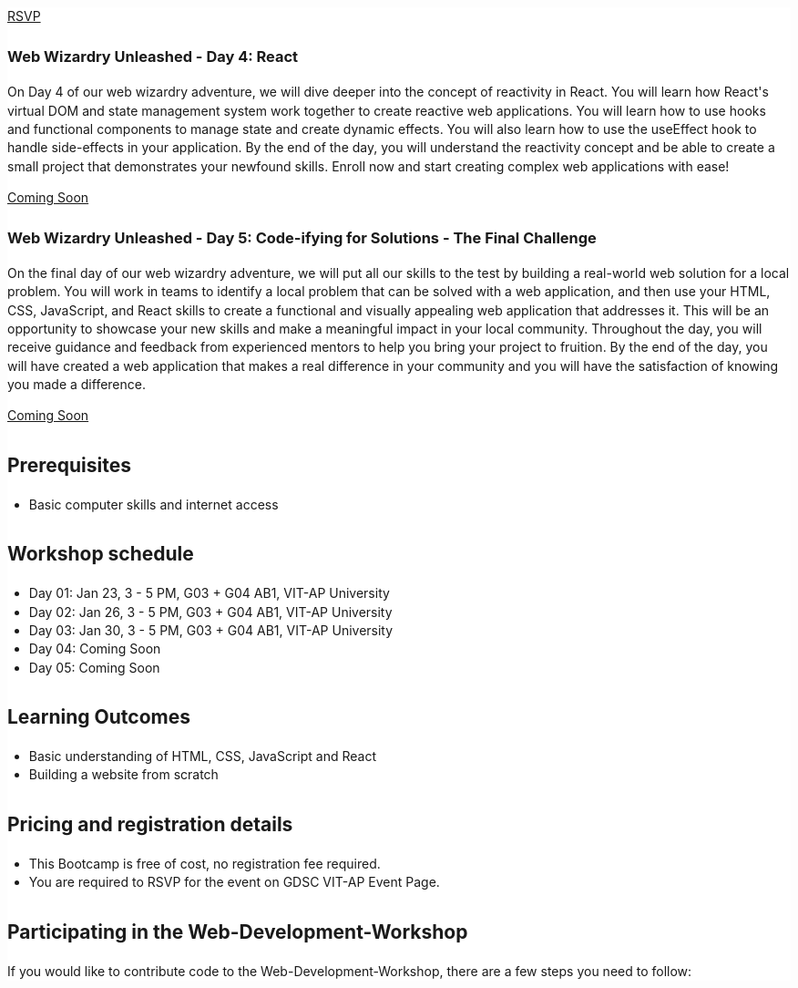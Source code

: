 [RSVP](https://gdsc.community.dev/events/details/developer-student-clubs-vellore-institute-of-technology-ap-campus-presents-web-wizardry-unleashed-web-development-workshop-series-ep-03/)

### Web Wizardry Unleashed - Day 4: React

On Day 4 of our web wizardry adventure, we will dive deeper into the concept of reactivity in React. You will learn how React's virtual DOM and state management system work together to create reactive web applications. You will learn how to use hooks and functional components to manage state and create dynamic effects. You will also learn how to use the useEffect hook to handle side-effects in your application. By the end of the day, you will understand the reactivity concept and be able to create a small project that demonstrates your newfound skills. Enroll now and start creating complex web applications with ease!

[Coming Soon]()

### Web Wizardry Unleashed - Day 5: Code-ifying for Solutions - The Final Challenge

On the final day of our web wizardry adventure, we will put all our skills to the test by building a real-world web solution for a local problem. You will work in teams to identify a local problem that can be solved with a web application, and then use your HTML, CSS, JavaScript, and React skills to create a functional and visually appealing web application that addresses it. This will be an opportunity to showcase your new skills and make a meaningful impact in your local community. Throughout the day, you will receive guidance and feedback from experienced mentors to help you bring your project to fruition. By the end of the day, you will have created a web application that makes a real difference in your community and you will have the satisfaction of knowing you made a difference.

[Coming Soon]()

## Prerequisites

-   Basic computer skills and internet access

## Workshop schedule

- Day 01: Jan 23, 3 - 5 PM, G03 + G04 AB1, VIT-AP University
- Day 02: Jan 26, 3 - 5 PM, G03 + G04 AB1, VIT-AP University
- Day 03: Jan 30, 3 - 5 PM, G03 + G04 AB1, VIT-AP University
- Day 04: Coming Soon
- Day 05: Coming Soon

## Learning Outcomes

-   Basic understanding of HTML, CSS, JavaScript and React
-   Building a website from scratch

## Pricing and registration details

-   This Bootcamp is free of cost, no registration fee required.
-  You are required to RSVP for the event on GDSC VIT-AP Event Page.

## Participating in the Web-Development-Workshop
If you would like to contribute code to the  Web-Development-Workshop, there are a few steps you need to follow:
